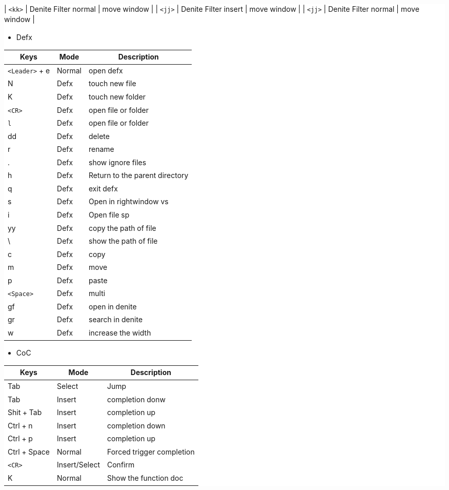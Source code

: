 | `<kk>`              | Denite Filter normal | move window        |
| `<jj>`              | Denite Filter insert | move window        |
| `<jj>`              | Denite Filter normal | move window        |

- Defx

| Keys           | Mode   | Description                    |
| -------------- | ------ | ------------------------------ |
| `<Leader>` + e | Normal | open defx                      |
| N              | Defx   | touch new file                 |
| K              | Defx   | touch new folder               |
| `<CR>`         | Defx   | open file or folder            |
| `l`            | Defx   | open file or folder            |
| dd             | Defx   | delete                         |
| r              | Defx   | rename                         |
| .              | Defx   | show ignore files              |
| h              | Defx   | Return to the parent directory |
| q              | Defx   | exit defx                      |
| s              | Defx   | Open in rightwindow vs         |
| i              | Defx   | Open file sp                   |
| yy             | Defx   | copy the path of file          |
| \              | Defx   | show the path of file          |
| c              | Defx   | copy                           |
| m              | Defx   | move                           |
| p              | Defx   | paste                          |
| `<Space>`      | Defx   | multi                          |
| gf             | Defx   | open in denite                 |
| gr             | Defx   | search in denite               |
| w              | Defx   | increase the width             |

- CoC

| Keys         | Mode          | Description               |
| ------------ | ------------- | ------------------------- |
| Tab          | Select        | Jump                      |
| Tab          | Insert        | completion donw           |
| Shit + Tab   | Insert        | completion up             |
| Ctrl + n     | Insert        | completion down           |
| Ctrl + p     | Insert        | completion up             |
| Ctrl + Space | Normal        | Forced trigger completion |
| `<CR>`       | Insert/Select | Confirm                   |
| K            | Normal        | Show the function doc     |